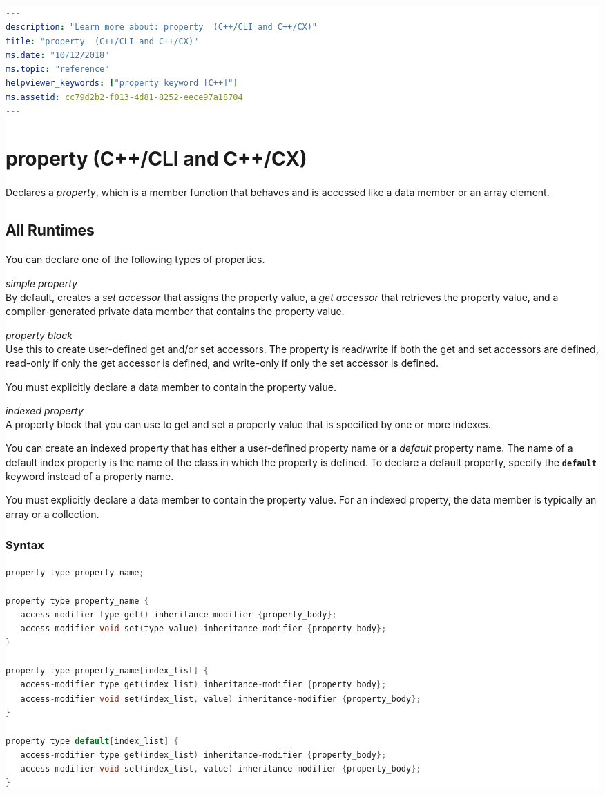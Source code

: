 ```yaml
---
description: "Learn more about: property  (C++/CLI and C++/CX)"
title: "property  (C++/CLI and C++/CX)"
ms.date: "10/12/2018"
ms.topic: "reference"
helpviewer_keywords: ["property keyword [C++]"]
ms.assetid: cc79d2b2-f013-4d81-8252-eece97a18704
---
```

# property  (C++/CLI and C++/CX)

Declares a *property*, which is a member function that behaves and is accessed like a data member or an array element.

## All Runtimes

You can declare one of the following types of properties.

*simple property*<br/>
By default, creates a *set accessor* that assigns the property value, a *get accessor* that retrieves the property value, and a compiler-generated private data member that contains the property value.

*property block*<br/>
Use this to create user-defined get and/or set accessors. The property is read/write if both the get and set accessors are defined, read-only if only the get accessor is defined, and write-only if only the set accessor is defined.

You must explicitly declare a data member to contain the property value.

*indexed property*<br/>
A property block that you can use to get and set a property value that is specified by one or more indexes.

You can create an indexed property that has either a user-defined property name or a *default* property name. The name of a default index property is the name of the class in which the property is defined. To declare a default property, specify the **`default`** keyword instead of a property name.

You must explicitly declare a data member to contain the property value. For an indexed property, the data member is typically an array or a collection.

### Syntax

```cpp
property type property_name;

property type property_name {
   access-modifier type get() inheritance-modifier {property_body};
   access-modifier void set(type value) inheritance-modifier {property_body};
}

property type property_name[index_list] {
   access-modifier type get(index_list) inheritance-modifier {property_body};
   access-modifier void set(index_list, value) inheritance-modifier {property_body};
}

property type default[index_list] {
   access-modifier type get(index_list) inheritance-modifier {property_body};
   access-modifier void set(index_list, value) inheritance-modifier {property_body};
}
```
